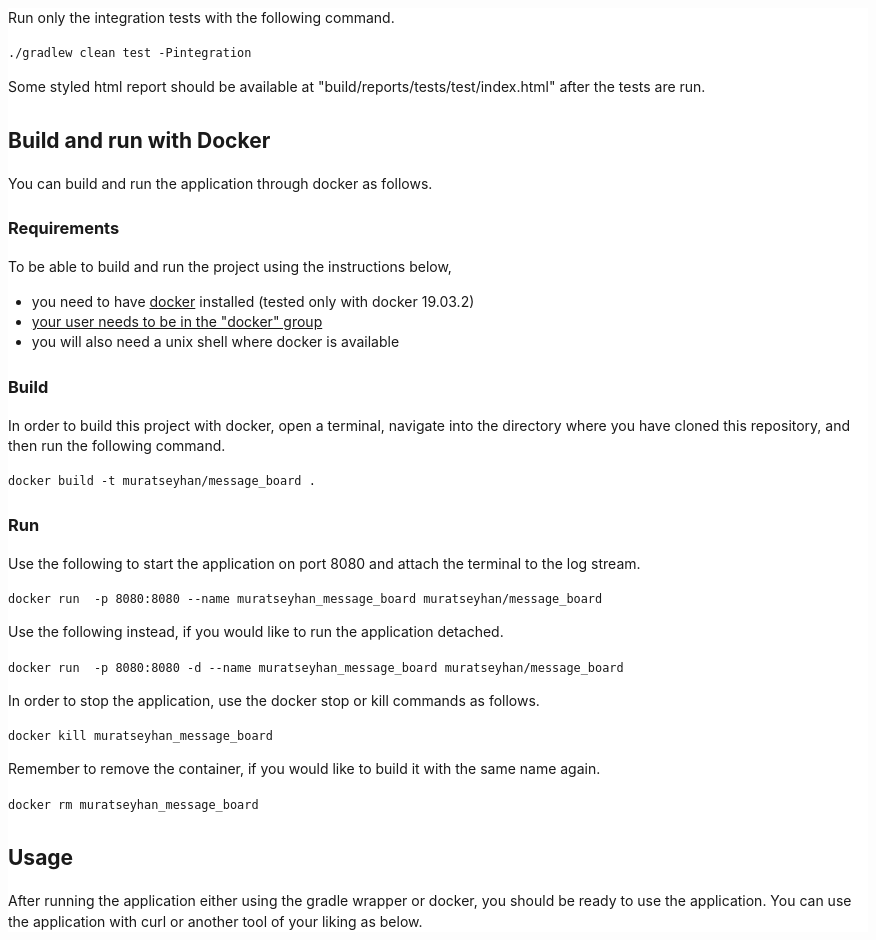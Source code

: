 Run only the integration tests with the following command.
```shell script
./gradlew clean test -Pintegration
```

Some styled html report should be available at "build/reports/tests/test/index.html" after the tests are run.

## Build and run with Docker
    
You can build and run the application through docker as follows.

### Requirements
To be able to build and run the project using the instructions below,
- you need to have [docker](https://docs.docker.com/) installed (tested only with docker 19.03.2)
- [your user needs to be in the "docker" group](https://docs.docker.com/install/linux/linux-postinstall/)
- you will also need a unix shell where docker is available

### Build

In order to build this project with docker, open a terminal, navigate into the directory where you have cloned this repository,
and then run the following command.

```shell script
docker build -t muratseyhan/message_board .
```

### Run

Use the following to start the application on port 8080 and attach the terminal to the log stream.
```shell script
docker run  -p 8080:8080 --name muratseyhan_message_board muratseyhan/message_board
```

Use the following instead, if you would like to run the application detached.
```shell script
docker run  -p 8080:8080 -d --name muratseyhan_message_board muratseyhan/message_board
```

In order to stop the application, use the docker stop or kill commands as follows.
```shell script
docker kill muratseyhan_message_board
```

Remember to remove the container, if you would like to build it with the same name again.
```shell script
docker rm muratseyhan_message_board
```

## Usage

After running the application either using the gradle wrapper or docker, you should be ready to use the application.
You can use the application with curl or another tool of your liking as below.
